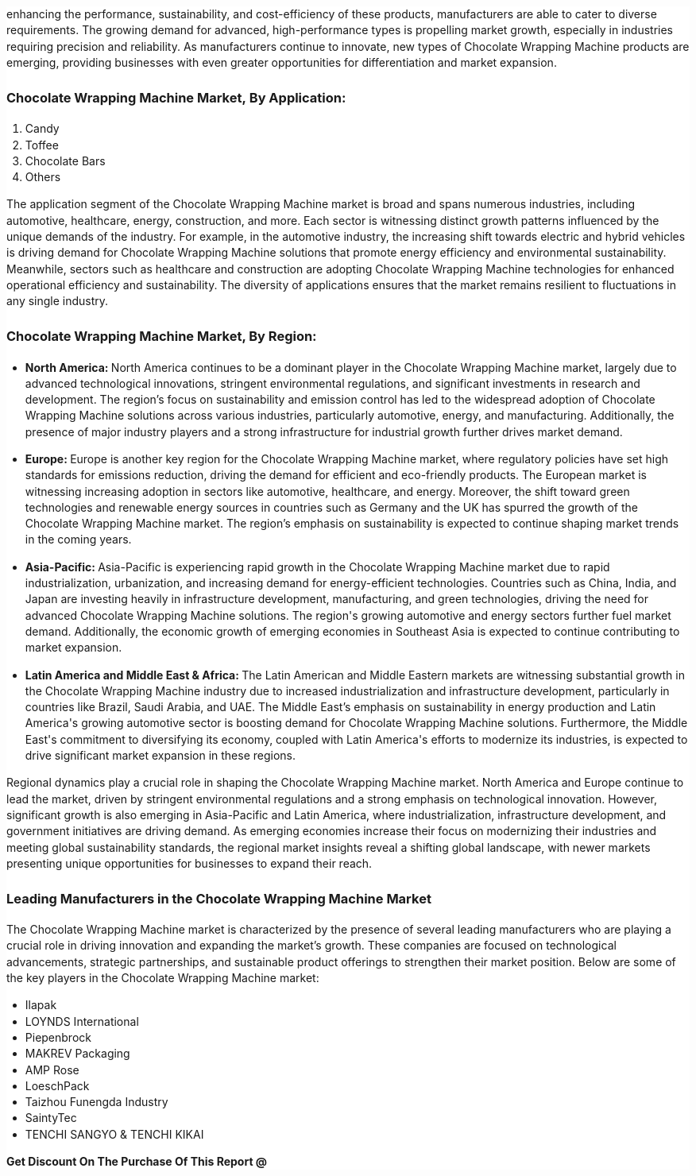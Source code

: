 enhancing the performance, sustainability, and cost-efficiency of these products, manufacturers are able to cater to diverse requirements. The growing demand for advanced, high-performance types is propelling market growth, especially in industries requiring precision and reliability. As manufacturers continue to innovate, new types of Chocolate Wrapping Machine products are emerging, providing businesses with even greater opportunities for differentiation and market expansion.</p><h3>Chocolate Wrapping Machine Market,&nbsp;By Application:</h3><ol><li>Candy<li> Toffee<li> Chocolate Bars<li> Others</li></ol><p>The application segment of the Chocolate Wrapping Machine market is broad and spans numerous industries, including automotive, healthcare, energy, construction, and more. Each sector is witnessing distinct growth patterns influenced by the unique demands of the industry. For example, in the automotive industry, the increasing shift towards electric and hybrid vehicles is driving demand for Chocolate Wrapping Machine solutions that promote energy efficiency and environmental sustainability. Meanwhile, sectors such as healthcare and construction are adopting Chocolate Wrapping Machine technologies for enhanced operational efficiency and sustainability. The diversity of applications ensures that the market remains resilient to fluctuations in any single industry.</p><h3>Chocolate Wrapping Machine Market, By Region:</h3><ul><li><p><strong>North America:&nbsp;</strong>North America continues to be a dominant player in the Chocolate Wrapping Machine market, largely due to advanced technological innovations, stringent environmental regulations, and significant investments in research and development. The region&rsquo;s focus on sustainability and emission control has led to the widespread adoption of Chocolate Wrapping Machine solutions across various industries, particularly automotive, energy, and manufacturing. Additionally, the presence of major industry players and a strong infrastructure for industrial growth further drives market demand.</p></li><li><p><strong><strong>Europe:&nbsp;</strong></strong>Europe is another key region for the Chocolate Wrapping Machine market, where regulatory policies have set high standards for emissions reduction, driving the demand for efficient and eco-friendly products. The European market is witnessing increasing adoption in sectors like automotive, healthcare, and energy. Moreover, the shift toward green technologies and renewable energy sources in countries such as Germany and the UK has spurred the growth of the Chocolate Wrapping Machine market. The region&rsquo;s emphasis on sustainability is expected to continue shaping market trends in the coming years.</p></li><li><p><strong><strong>Asia-Pacific:&nbsp;</strong></strong>Asia-Pacific is experiencing rapid growth in the Chocolate Wrapping Machine market due to rapid industrialization, urbanization, and increasing demand for energy-efficient technologies. Countries such as China, India, and Japan are investing heavily in infrastructure development, manufacturing, and green technologies, driving the need for advanced Chocolate Wrapping Machine solutions. The region's growing automotive and energy sectors further fuel market demand. Additionally, the economic growth of emerging economies in Southeast Asia is expected to continue contributing to market expansion.</p></li><li><p><strong><strong>Latin America and Middle East &amp; Africa:&nbsp;</strong></strong>The Latin American and Middle Eastern markets are witnessing substantial growth in the Chocolate Wrapping Machine industry due to increased industrialization and infrastructure development, particularly in countries like Brazil, Saudi Arabia, and UAE. The Middle East&rsquo;s emphasis on sustainability in energy production and Latin America's growing automotive sector is boosting demand for Chocolate Wrapping Machine solutions. Furthermore, the Middle East's commitment to diversifying its economy, coupled with Latin America's efforts to modernize its industries, is expected to drive significant market expansion in these regions.</p></li></ul><p>Regional dynamics play a crucial role in shaping the Chocolate Wrapping Machine market. North America and Europe continue to lead the market, driven by stringent environmental regulations and a strong emphasis on technological innovation. However, significant growth is also emerging in Asia-Pacific and Latin America, where industrialization, infrastructure development, and government initiatives are driving demand. As emerging economies increase their focus on modernizing their industries and meeting global sustainability standards, the regional market insights reveal a shifting global landscape, with newer markets presenting unique opportunities for businesses to expand their reach.</p><h3><strong>Leading Manufacturers in the Chocolate Wrapping Machine Market</strong></h3><p>The Chocolate Wrapping Machine market is characterized by the presence of several leading manufacturers who are playing a crucial role in driving innovation and expanding the market&rsquo;s growth. These companies are focused on technological advancements, strategic partnerships, and sustainable product offerings to strengthen their market position. Below are some of the key players in the Chocolate Wrapping Machine market:</p></div><div class="article-main__content" data-test-id="publishing-text-block"><ul><li><span class="">Ilapak<li> LOYNDS International<li> Piepenbrock<li> MAKREV Packaging<li> AMP Rose<li> LoeschPack<li> Taizhou Funengda Industry<li> SaintyTec<li> TENCHI SANGYO & TENCHI KIKAI</span></li></ul></div><div class="article-main__content" data-test-id="publishing-text-block"><p><span class="font-[700]"><strong>Get Discount On The Purchase Of This Report @</strong>